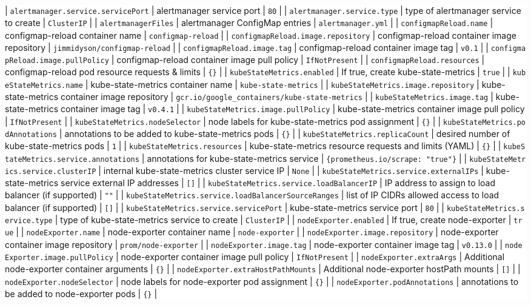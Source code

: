 | `alertmanager.service.servicePort`                  | alertmanager service port                                              | `80`                                          |
| `alertmanager.service.type`                         | type of alertmanager service to create                                 | `ClusterIP`                                   |
| `alertmanagerFiles`                                 | alertmanager ConfigMap entries                                         | `alertmanager.yml`                            |
| `configmapReload.name`                              | configmap-reload container name                                        | `configmap-reload`                            |
| `configmapReload.image.repository`                  | configmap-reload container image repository                            | `jimmidyson/configmap-reload`                 |
| `configmapReload.image.tag`                         | configmap-reload container image tag                                   | `v0.1`                                        |
| `configmapReload.image.pullPolicy`                  | configmap-reload container image pull policy                           | `IfNotPresent`                                |
| `configmapReload.resources`                         | configmap-reload pod resource requests & limits                        | `{}`                                          |
| `kubeStateMetrics.enabled`                          | If true, create kube-state-metrics                                     | `true`                                        |
| `kubeStateMetrics.name`                             | kube-state-metrics container name                                      | `kube-state-metrics`                          |
| `kubeStateMetrics.image.repository`                 | kube-state-metrics container image repository                          | `gcr.io/google_containers/kube-state-metrics` |
| `kubeStateMetrics.image.tag`                        | kube-state-metrics container image tag                                 | `v0.4.1`                                      |
| `kubeStateMetrics.image.pullPolicy`                 | kube-state-metrics container image pull policy                         | `IfNotPresent`                                |
| `kubeStateMetrics.nodeSelector`                     | node labels for kube-state-metrics pod assignment                      | `{}`                                          |
| `kubeStateMetrics.podAnnotations`                   | annotations to be added to kube-state-metrics pods                     | `{}`                                          |
| `kubeStateMetrics.replicaCount`                     | desired number of kube-state-metrics pods                              | `1`                                           |
| `kubeStateMetrics.resources`                        | kube-state-metrics resource requests and limits (YAML)                 | `{}`                                          |
| `kubeStateMetrics.service.annotations`              | annotations for kube-state-metrics service                             | `{prometheus.io/scrape: "true"}`              |
| `kubeStateMetrics.service.clusterIP`                | internal kube-state-metrics cluster service IP                         | `None`                                        |
| `kubeStateMetrics.service.externalIPs`              | kube-state-metrics service external IP addresses                       | `[]`                                          |
| `kubeStateMetrics.service.loadBalancerIP`           | IP address to assign to load balancer (if supported)                   | `""`                                          |
| `kubeStateMetrics.service.loadBalancerSourceRanges` | list of IP CIDRs allowed access to load balancer (if supported)        | `[]`                                          |
| `kubeStateMetrics.service.servicePort`              | kube-state-metrics service port                                        | `80`                                          |
| `kubeStateMetrics.service.type`                     | type of kube-state-metrics service to create                           | `ClusterIP`                                   |
| `nodeExporter.enabled`                              | If true, create node-exporter                                          | `true`                                        |
| `nodeExporter.name`                                 | node-exporter container name                                           | `node-exporter`                               |
| `nodeExporter.image.repository`                     | node-exporter container image repository                               | `prom/node-exporter`                          |
| `nodeExporter.image.tag`                            | node-exporter container image tag                                      | `v0.13.0`                                     |
| `nodeExporter.image.pullPolicy`                     | node-exporter container image pull policy                              | `IfNotPresent`                                |
| `nodeExporter.extraArgs`                            | Additional node-exporter container arguments                           | `{}`                                          |
| `nodeExporter.extraHostPathMounts`                  | Additional node-exporter hostPath mounts                               | `[]`                                          |
| `nodeExporter.nodeSelector`                         | node labels for node-exporter pod assignment                           | `{}`                                          |
| `nodeExporter.podAnnotations`                       | annotations to be added to node-exporter pods                          | `{}`                                          |